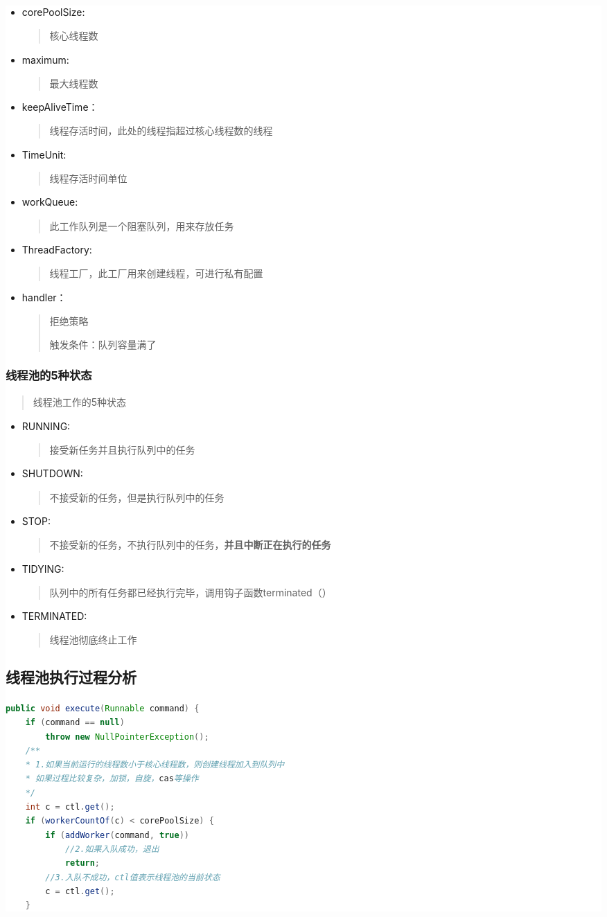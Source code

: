 * corePoolSize:

  > 核心线程数

* maximum:

  > 最大线程数

* keepAliveTime：

  > 线程存活时间，此处的线程指超过核心线程数的线程

* TimeUnit:

  > 线程存活时间单位

* workQueue:

  > 此工作队列是一个阻塞队列，用来存放任务

* ThreadFactory:

  > 线程工厂，此工厂用来创建线程，可进行私有配置

* handler：

  > 拒绝策略
  >
  > 触发条件：队列容量满了



### 线程池的5种状态

> 线程池工作的5种状态

* RUNNING:

  >接受新任务并且执行队列中的任务

* SHUTDOWN:

  > 不接受新的任务，但是执行队列中的任务

* STOP:

  > 不接受新的任务，不执行队列中的任务，**并且中断正在执行的任务**

* TIDYING:

  > 队列中的所有任务都已经执行完毕，调用钩子函数terminated（）

* TERMINATED:

  > 线程池彻底终止工作

## 线程池执行过程分析



```java
public void execute(Runnable command) {
    if (command == null)
        throw new NullPointerException();
    /**
    * 1.如果当前运行的线程数小于核心线程数，则创建线程加入到队列中
    * 如果过程比较复杂，加锁，自旋，cas等操作
    */
    int c = ctl.get();
    if (workerCountOf(c) < corePoolSize) {
        if (addWorker(command, true))
            //2.如果入队成功，退出
            return;
        //3.入队不成功，ctl值表示线程池的当前状态
        c = ctl.get();
    }
```
